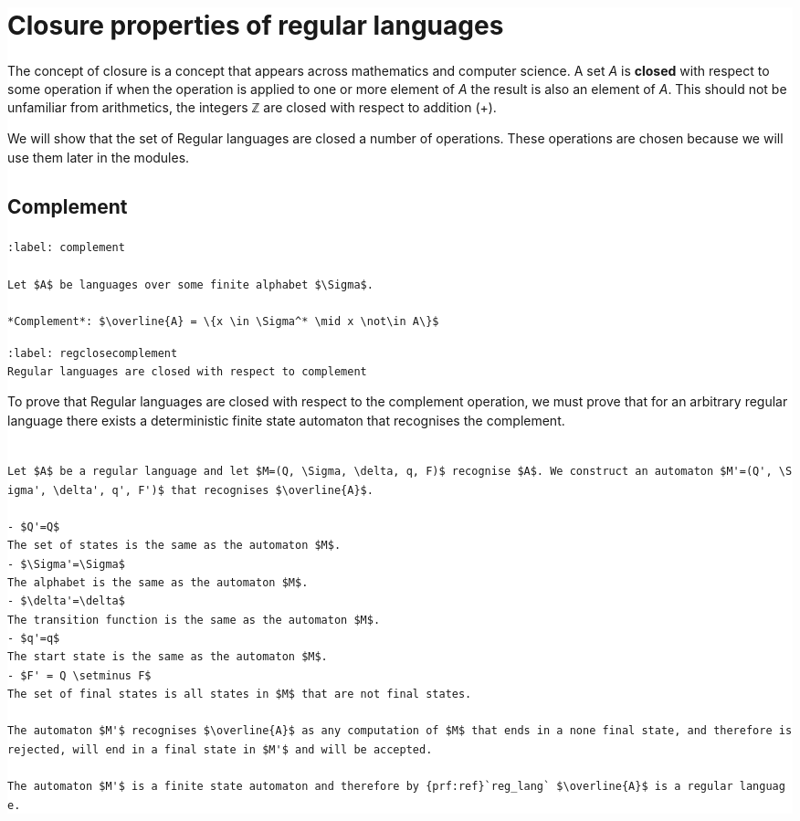 # Closure properties of regular languages

The concept of closure is a concept that appears across mathematics and computer science. A set $A$ is **closed** with respect to some operation if when the operation is applied to one or more element of $A$ the result is also an element of $A$. This should not be unfamiliar from arithmetics, the integers $\mathbb{Z}$ are closed with respect to addition ($+$).

We will show that the set of Regular languages are closed a number of operations. These operations are chosen because we will use them later in the modules.

## Complement

````{prf:definition} Complement
:label: complement

Let $A$ be languages over some finite alphabet $\Sigma$.

*Complement*: $\overline{A} = \{x \in \Sigma^* \mid x \not\in A\}$ 

````

````{prf:theorem}
:label: regclosecomplement
Regular languages are closed with respect to complement

````

To prove that Regular languages are closed with respect to the complement operation, we must prove that for an arbitrary regular language there exists a deterministic finite state automaton that recognises the complement.

````{prf:proof}

Let $A$ be a regular language and let $M=(Q, \Sigma, \delta, q, F)$ recognise $A$. We construct an automaton $M'=(Q', \Sigma', \delta', q', F')$ that recognises $\overline{A}$.

- $Q'=Q$
The set of states is the same as the automaton $M$.
- $\Sigma'=\Sigma$
The alphabet is the same as the automaton $M$.
- $\delta'=\delta$
The transition function is the same as the automaton $M$.
- $q'=q$
The start state is the same as the automaton $M$.
- $F' = Q \setminus F$
The set of final states is all states in $M$ that are not final states.

The automaton $M'$ recognises $\overline{A}$ as any computation of $M$ that ends in a none final state, and therefore is rejected, will end in a final state in $M'$ and will be accepted.

The automaton $M'$ is a finite state automaton and therefore by {prf:ref}`reg_lang` $\overline{A}$ is a regular language.
````
